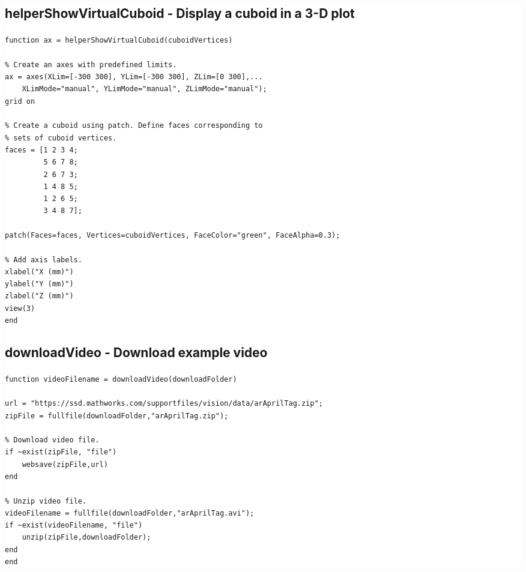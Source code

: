 ## helperShowVirtualCuboid - Display a cuboid in a 3-D plot

```matlab:Code
function ax = helperShowVirtualCuboid(cuboidVertices)

% Create an axes with predefined limits.
ax = axes(XLim=[-300 300], YLim=[-300 300], ZLim=[0 300],...
    XLimMode="manual", YLimMode="manual", ZLimMode="manual");
grid on

% Create a cuboid using patch. Define faces corresponding to
% sets of cuboid vertices.
faces = [1 2 3 4;
         5 6 7 8;
         2 6 7 3;
         1 4 8 5;
         1 2 6 5;
         3 4 8 7];

patch(Faces=faces, Vertices=cuboidVertices, FaceColor="green", FaceAlpha=0.3);

% Add axis labels.
xlabel("X (mm)")
ylabel("Y (mm)")
zlabel("Z (mm)")
view(3)
end
```

## downloadVideo - Download example video

```matlab:Code
function videoFilename = downloadVideo(downloadFolder)

url = "https://ssd.mathworks.com/supportfiles/vision/data/arAprilTag.zip";
zipFile = fullfile(downloadFolder,"arAprilTag.zip");

% Download video file.
if ~exist(zipFile, "file")
    websave(zipFile,url)
end

% Unzip video file.
videoFilename = fullfile(downloadFolder,"arAprilTag.avi");
if ~exist(videoFilename, "file")
    unzip(zipFile,downloadFolder);
end
end
```
